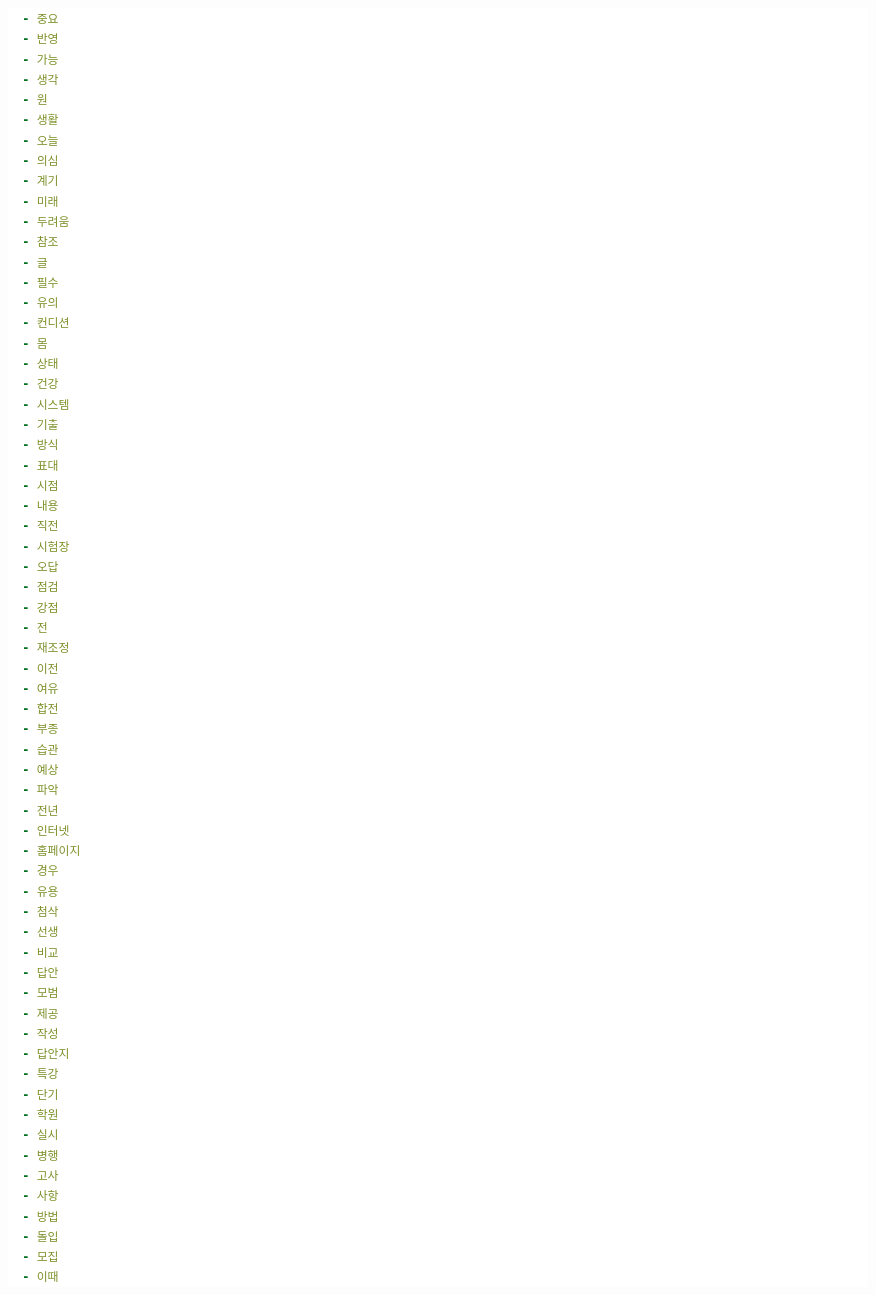 ```yaml
  - 중요
  - 반영
  - 가능
  - 생각
  - 원
  - 생활
  - 오늘
  - 의심
  - 계기
  - 미래
  - 두려움
  - 참조
  - 글
  - 필수
  - 유의
  - 컨디션
  - 몸
  - 상태
  - 건강
  - 시스템
  - 기출
  - 방식
  - 표대
  - 시점
  - 내용
  - 직전
  - 시험장
  - 오답
  - 점검
  - 강점
  - 전
  - 재조정
  - 이전
  - 여유
  - 합전
  - 부종
  - 습관
  - 예상
  - 파악
  - 전년
  - 인터넷
  - 홈페이지
  - 경우
  - 유용
  - 첨삭
  - 선생
  - 비교
  - 답안
  - 모범
  - 제공
  - 작성
  - 답안지
  - 특강
  - 단기
  - 학원
  - 실시
  - 병행
  - 고사
  - 사항
  - 방법
  - 돌입
  - 모집
  - 이때
```